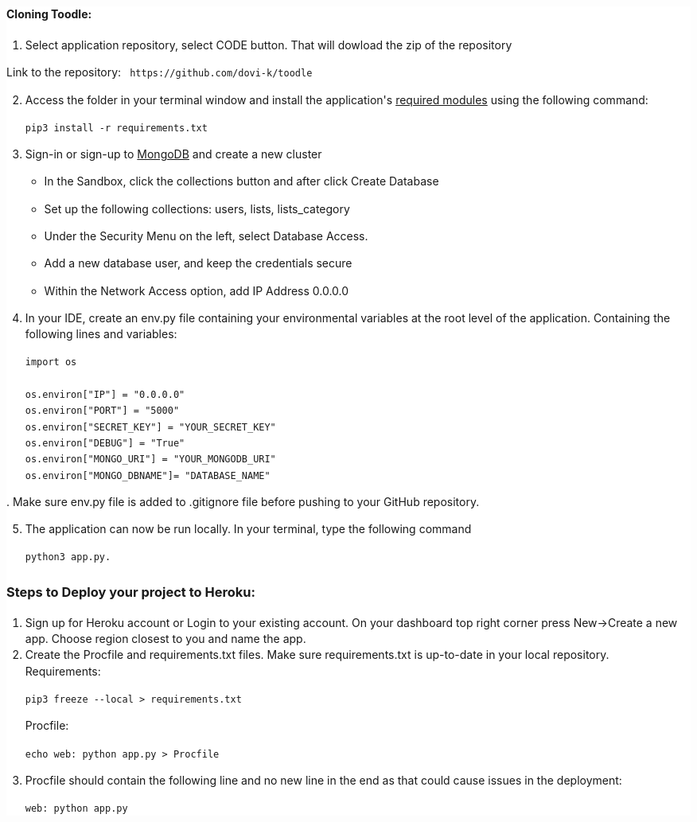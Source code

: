 
#### Cloning Toodle: 

1. Select application repository, select CODE button. That will dowload the zip of the repository

Link to the repository:
    ``` 
    https://github.com/dovi-k/toodle
    ``` 

2. Access the folder in your terminal window and install the application's [required modules](https://github.com/dovi-k/toodle/blob/master/requirements.txt) using the following command:

    ```
    pip3 install -r requirements.txt
    ```

3. Sign-in or sign-up to [MongoDB](https://www.mongodb.com/) and create a new cluster
    * In the Sandbox, click the collections button and after click Create Database 
    * Set up the following collections: users, lists, lists_category

    * Under the Security Menu on the left, select Database Access.
    * Add a new database user, and keep the credentials secure
    * Within the Network Access option, add IP Address 0.0.0.0

4. In your IDE, create an env.py file containing your environmental variables at the root level of the application. 
    Containing the following lines and variables:
    ```
    import os

    os.environ["IP"] = "0.0.0.0"
    os.environ["PORT"] = "5000"
    os.environ["SECRET_KEY"] = "YOUR_SECRET_KEY"
    os.environ["DEBUG"] = "True"
    os.environ["MONGO_URI"] = "YOUR_MONGODB_URI"
    os.environ["MONGO_DBNAME"]= "DATABASE_NAME" 
    ```
.
    Make sure env.py file is added to .gitignore file before pushing to your GitHub repository.

5. The application can now be run locally. In your terminal, type the following command 
    ```
    python3 app.py. 
    ```
    
### Steps to Deploy your project to Heroku: 

1. Sign up for Heroku account or Login to your existing account. 
On your dashboard top right corner press New->Create a new app. Choose region closest to you and name the app.
2. Create the Procfile and requirements.txt files. Make sure requirements.txt is up-to-date in your local repository.  
    Requirements:
    ```
    pip3 freeze --local > requirements.txt
    ```
    Procfile:
    ```
    echo web: python app.py > Procfile
    ```
3.  Procfile should contain the following line and no new line in the end as that could cause issues in the deployment:
    ```
    web: python app.py
    ```
